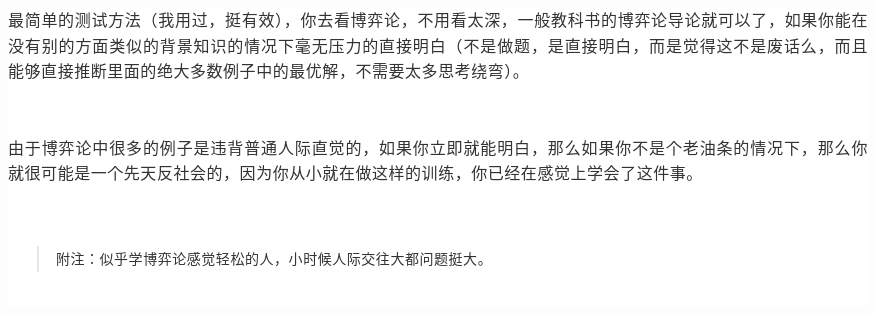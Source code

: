 <p style='max-width: 100%;min-height: 1em;color: rgb(51, 51, 51);font-family: -apple-system-font, BlinkMacSystemFont, "Helvetica Neue", "PingFang SC", "Hiragino Sans GB", "Microsoft YaHei UI", "Microsoft YaHei", Arial, sans-serif;font-size: 17px;letter-spacing: 0.544px;text-align: justify;white-space: normal;widows: 1;line-height: 25.5px;background-color: rgb(255, 255, 255);box-sizing: border-box !important;word-wrap: break-word !important;'>
<span style="max-width: 100%;font-family: 楷体;line-height: 24px;font-size: 16px;box-sizing: border-box !important;word-wrap: break-word !important;">
<span style="max-width: 100%;box-sizing: border-box !important;word-wrap: break-word !important;">
           最简单的测试方法（我用过，挺有效），你去看博弈论，不用看太深，一般教科书的博弈论导论就可以了，如果你能在没有别的方面类似的背景知识的情况下毫无压力的直接明白（不是做题，是直接明白，而是觉得这不是废话么，而且能够直接推断里面的绝大多数例子中的最优解，不需要太多思考绕弯）。
          </span>
</span>
</p>
<p style='max-width: 100%;min-height: 1em;color: rgb(51, 51, 51);font-family: -apple-system-font, BlinkMacSystemFont, "Helvetica Neue", "PingFang SC", "Hiragino Sans GB", "Microsoft YaHei UI", "Microsoft YaHei", Arial, sans-serif;font-size: 17px;letter-spacing: 0.544px;text-align: justify;white-space: normal;widows: 1;line-height: 25.5px;background-color: rgb(255, 255, 255);box-sizing: border-box !important;word-wrap: break-word !important;'>
<span style="max-width: 100%;font-family: 楷体;line-height: 24px;font-size: 16px;box-sizing: border-box !important;word-wrap: break-word !important;">
</span>
</p>
<p style='max-width: 100%;min-height: 1em;color: rgb(51, 51, 51);font-family: -apple-system-font, BlinkMacSystemFont, "Helvetica Neue", "PingFang SC", "Hiragino Sans GB", "Microsoft YaHei UI", "Microsoft YaHei", Arial, sans-serif;font-size: 17px;letter-spacing: 0.544px;text-align: justify;white-space: normal;widows: 1;line-height: 25.5px;background-color: rgb(255, 255, 255);box-sizing: border-box !important;word-wrap: break-word !important;'>
<span style="max-width: 100%;font-family: 楷体;line-height: 24px;font-size: 16px;box-sizing: border-box !important;word-wrap: break-word !important;">
<span style="max-width: 100%;box-sizing: border-box !important;word-wrap: break-word !important;">
           由于博弈论中很多的例子是违背普通人际直觉的，如果你立即就能明白，那么如果你不是个老油条的情况下，那么你就很可能是一个先天反社会的，因为你从小就在做这样的训练，你已经在感觉上学会了这件事。
          </span>
</span>
</p>
<p style='max-width: 100%;min-height: 1em;color: rgb(51, 51, 51);font-family: -apple-system-font, BlinkMacSystemFont, "Helvetica Neue", "PingFang SC", "Hiragino Sans GB", "Microsoft YaHei UI", "Microsoft YaHei", Arial, sans-serif;font-size: 17px;letter-spacing: 0.544px;text-align: justify;white-space: normal;widows: 1;line-height: 25.5px;background-color: rgb(255, 255, 255);box-sizing: border-box !important;word-wrap: break-word !important;'>
<br style="max-width: 100%;box-sizing: border-box !important;word-wrap: break-word !important;"/>
</p>
<blockquote style='max-width: 100%;color: rgb(51, 51, 51);font-family: -apple-system-font, BlinkMacSystemFont, "Helvetica Neue", "PingFang SC", "Hiragino Sans GB", "Microsoft YaHei UI", "Microsoft YaHei", Arial, sans-serif;font-size: 17px;letter-spacing: 0.544px;line-height: 27.2px;text-align: justify;white-space: normal;widows: 1;background-color: rgb(255, 255, 255);box-sizing: border-box !important;word-wrap: break-word !important;'>
<p style="max-width: 100%;min-height: 1em;line-height: 25.5px;box-sizing: border-box !important;word-wrap: break-word !important;">
<span style="max-width: 100%;font-family: 楷体;line-height: 21px;font-size: 14px;box-sizing: border-box !important;word-wrap: break-word !important;">
<span style="max-width: 100%;box-sizing: border-box !important;word-wrap: break-word !important;">
            附注：似乎学博弈论感觉轻松的人，小时候人际交往大都问题挺大。
           </span>
</span>
</p>
</blockquote>
<p style='max-width: 100%;min-height: 1em;color: rgb(51, 51, 51);font-family: -apple-system-font, BlinkMacSystemFont, "Helvetica Neue", "PingFang SC", "Hiragino Sans GB", "Microsoft YaHei UI", "Microsoft YaHei", Arial, sans-serif;font-size: 17px;letter-spacing: 0.544px;text-align: justify;white-space: normal;widows: 1;line-height: 25.5px;background-color: rgb(255, 255, 255);box-sizing: border-box !important;word-wrap: break-word !important;'>
<span style="max-width: 100%;font-family: 楷体;line-height: 24px;font-size: 16px;box-sizing: border-box !important;word-wrap: break-word !important;">
</span>